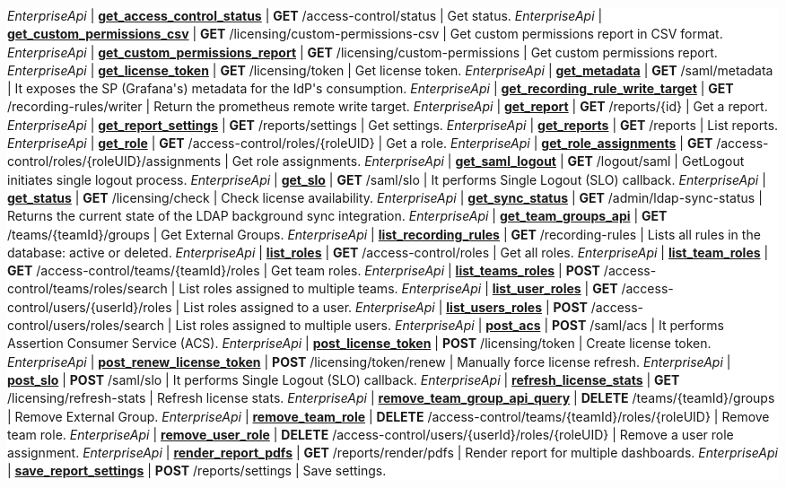 *EnterpriseApi* | [**get_access_control_status**](docs/EnterpriseApi.md#get_access_control_status) | **GET** /access-control/status | Get status.
*EnterpriseApi* | [**get_custom_permissions_csv**](docs/EnterpriseApi.md#get_custom_permissions_csv) | **GET** /licensing/custom-permissions-csv | Get custom permissions report in CSV format.
*EnterpriseApi* | [**get_custom_permissions_report**](docs/EnterpriseApi.md#get_custom_permissions_report) | **GET** /licensing/custom-permissions | Get custom permissions report.
*EnterpriseApi* | [**get_license_token**](docs/EnterpriseApi.md#get_license_token) | **GET** /licensing/token | Get license token.
*EnterpriseApi* | [**get_metadata**](docs/EnterpriseApi.md#get_metadata) | **GET** /saml/metadata | It exposes the SP (Grafana's) metadata for the IdP's consumption.
*EnterpriseApi* | [**get_recording_rule_write_target**](docs/EnterpriseApi.md#get_recording_rule_write_target) | **GET** /recording-rules/writer | Return the prometheus remote write target.
*EnterpriseApi* | [**get_report**](docs/EnterpriseApi.md#get_report) | **GET** /reports/{id} | Get a report.
*EnterpriseApi* | [**get_report_settings**](docs/EnterpriseApi.md#get_report_settings) | **GET** /reports/settings | Get settings.
*EnterpriseApi* | [**get_reports**](docs/EnterpriseApi.md#get_reports) | **GET** /reports | List reports.
*EnterpriseApi* | [**get_role**](docs/EnterpriseApi.md#get_role) | **GET** /access-control/roles/{roleUID} | Get a role.
*EnterpriseApi* | [**get_role_assignments**](docs/EnterpriseApi.md#get_role_assignments) | **GET** /access-control/roles/{roleUID}/assignments | Get role assignments.
*EnterpriseApi* | [**get_saml_logout**](docs/EnterpriseApi.md#get_saml_logout) | **GET** /logout/saml | GetLogout initiates single logout process.
*EnterpriseApi* | [**get_slo**](docs/EnterpriseApi.md#get_slo) | **GET** /saml/slo | It performs Single Logout (SLO) callback.
*EnterpriseApi* | [**get_status**](docs/EnterpriseApi.md#get_status) | **GET** /licensing/check | Check license availability.
*EnterpriseApi* | [**get_sync_status**](docs/EnterpriseApi.md#get_sync_status) | **GET** /admin/ldap-sync-status | Returns the current state of the LDAP background sync integration.
*EnterpriseApi* | [**get_team_groups_api**](docs/EnterpriseApi.md#get_team_groups_api) | **GET** /teams/{teamId}/groups | Get External Groups.
*EnterpriseApi* | [**list_recording_rules**](docs/EnterpriseApi.md#list_recording_rules) | **GET** /recording-rules | Lists all rules in the database: active or deleted.
*EnterpriseApi* | [**list_roles**](docs/EnterpriseApi.md#list_roles) | **GET** /access-control/roles | Get all roles.
*EnterpriseApi* | [**list_team_roles**](docs/EnterpriseApi.md#list_team_roles) | **GET** /access-control/teams/{teamId}/roles | Get team roles.
*EnterpriseApi* | [**list_teams_roles**](docs/EnterpriseApi.md#list_teams_roles) | **POST** /access-control/teams/roles/search | List roles assigned to multiple teams.
*EnterpriseApi* | [**list_user_roles**](docs/EnterpriseApi.md#list_user_roles) | **GET** /access-control/users/{userId}/roles | List roles assigned to a user.
*EnterpriseApi* | [**list_users_roles**](docs/EnterpriseApi.md#list_users_roles) | **POST** /access-control/users/roles/search | List roles assigned to multiple users.
*EnterpriseApi* | [**post_acs**](docs/EnterpriseApi.md#post_acs) | **POST** /saml/acs | It performs Assertion Consumer Service (ACS).
*EnterpriseApi* | [**post_license_token**](docs/EnterpriseApi.md#post_license_token) | **POST** /licensing/token | Create license token.
*EnterpriseApi* | [**post_renew_license_token**](docs/EnterpriseApi.md#post_renew_license_token) | **POST** /licensing/token/renew | Manually force license refresh.
*EnterpriseApi* | [**post_slo**](docs/EnterpriseApi.md#post_slo) | **POST** /saml/slo | It performs Single Logout (SLO) callback.
*EnterpriseApi* | [**refresh_license_stats**](docs/EnterpriseApi.md#refresh_license_stats) | **GET** /licensing/refresh-stats | Refresh license stats.
*EnterpriseApi* | [**remove_team_group_api_query**](docs/EnterpriseApi.md#remove_team_group_api_query) | **DELETE** /teams/{teamId}/groups | Remove External Group.
*EnterpriseApi* | [**remove_team_role**](docs/EnterpriseApi.md#remove_team_role) | **DELETE** /access-control/teams/{teamId}/roles/{roleUID} | Remove team role.
*EnterpriseApi* | [**remove_user_role**](docs/EnterpriseApi.md#remove_user_role) | **DELETE** /access-control/users/{userId}/roles/{roleUID} | Remove a user role assignment.
*EnterpriseApi* | [**render_report_pdfs**](docs/EnterpriseApi.md#render_report_pdfs) | **GET** /reports/render/pdfs | Render report for multiple dashboards.
*EnterpriseApi* | [**save_report_settings**](docs/EnterpriseApi.md#save_report_settings) | **POST** /reports/settings | Save settings.